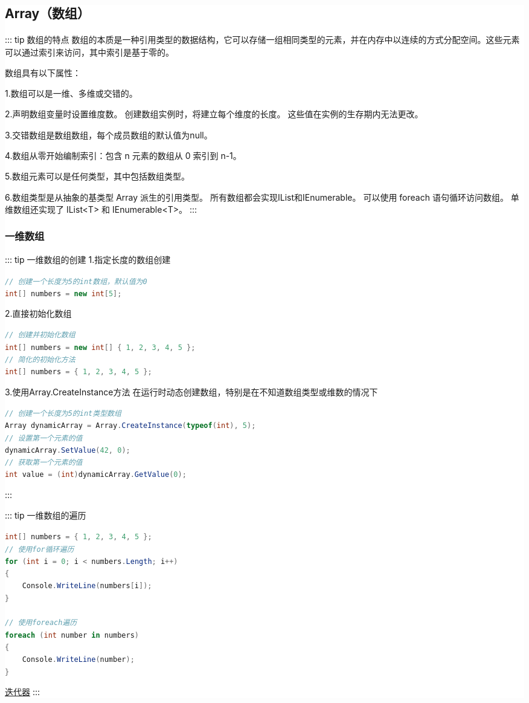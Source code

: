 ## Array（数组）
::: tip 数组的特点
数组的本质是一种引用类型的数据结构，它可以存储一组相同类型的元素，并在内存中以连续的方式分配空间。这些元素可以通过索引来访问，其中索引是基于零的。

数组具有以下属性：

1.数组可以是一维、多维或交错的。

2.声明数组变量时设置维度数。 创建数组实例时，将建立每个维度的长度。 这些值在实例的生存期内无法更改。

3.交错数组是数组数组，每个成员数组的默认值为null。

4.数组从零开始编制索引：包含 n 元素的数组从 0 索引到 n-1。

5.数组元素可以是任何类型，其中包括数组类型。

6.数组类型是从抽象的基类型 Array 派生的引用类型。 所有数组都会实现IList和IEnumerable。 可以使用 foreach 语句循环访问数组。 单维数组还实现了 IList\<T> 和 IEnumerable\<T>。
:::

### 一维数组
::: tip 一维数组的创建
1.指定长度的数组创建
```C#
// 创建一个长度为5的int数组，默认值为0
int[] numbers = new int[5]; 
```

2.直接初始化数组
```C#
// 创建并初始化数组
int[] numbers = new int[] { 1, 2, 3, 4, 5 }; 
// 简化的初始化方法
int[] numbers = { 1, 2, 3, 4, 5 };
```

3.使用Array.CreateInstance方法
在运行时动态创建数组，特别是在不知道数组类型或维数的情况下
```C#
// 创建一个长度为5的int类型数组
Array dynamicArray = Array.CreateInstance(typeof(int), 5); 
// 设置第一个元素的值
dynamicArray.SetValue(42, 0);
// 获取第一个元素的值
int value = (int)dynamicArray.GetValue(0); 
```
:::

::: tip 一维数组的遍历
```C#
int[] numbers = { 1, 2, 3, 4, 5 };
// 使用for循环遍历
for (int i = 0; i < numbers.Length; i++)
{
    Console.WriteLine(numbers[i]);
}

// 使用foreach遍历
foreach (int number in numbers)
{
    Console.WriteLine(number);
}
```
[迭代器](#迭代器)
:::
